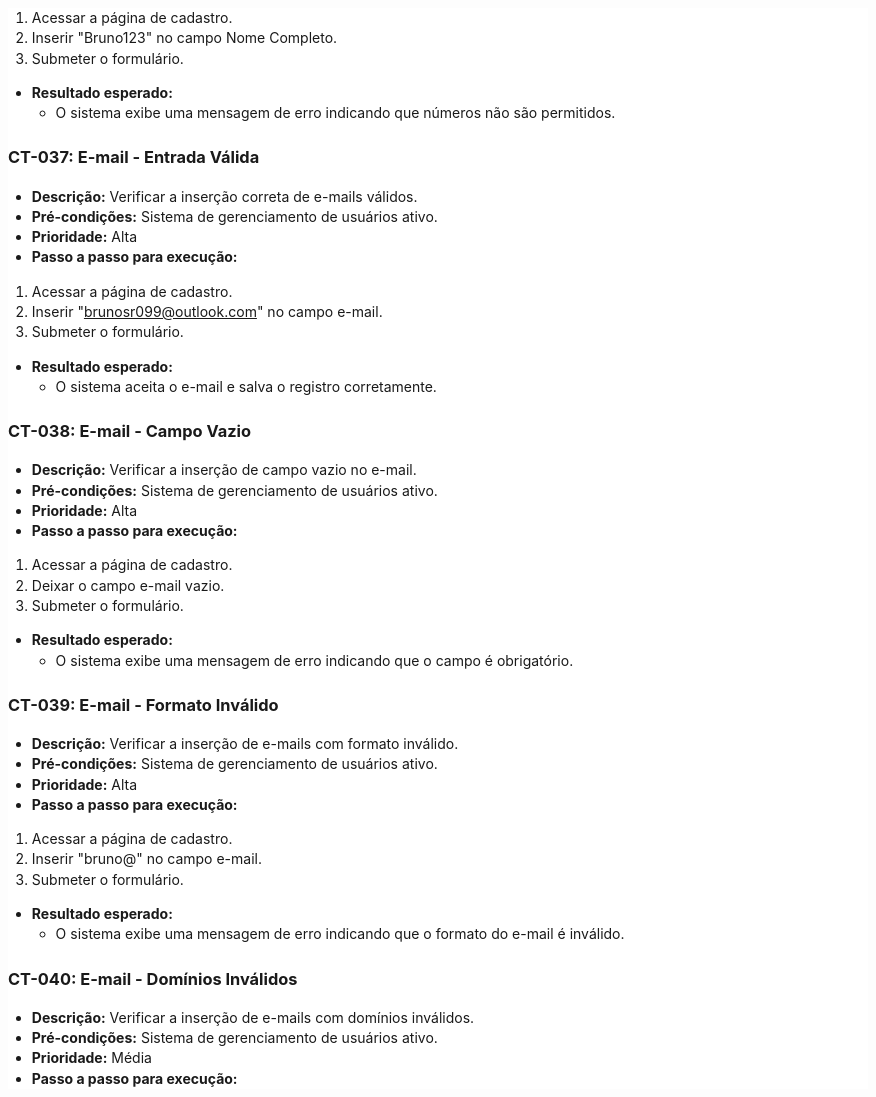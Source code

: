 1. Acessar a página de cadastro.
2. Inserir "Bruno123" no campo Nome Completo.
3. Submeter o formulário.

- **Resultado esperado:**
  - O sistema exibe uma mensagem de erro indicando que números não são permitidos.

### CT-037: E-mail - Entrada Válida

- **Descrição:** Verificar a inserção correta de e-mails válidos.
- **Pré-condições:** Sistema de gerenciamento de usuários ativo.
- **Prioridade:** Alta
- **Passo a passo para execução:**

1. Acessar a página de cadastro.
2. Inserir "brunosr099@outlook.com" no campo e-mail.
3. Submeter o formulário.

- **Resultado esperado:**
  - O sistema aceita o e-mail e salva o registro corretamente.

### CT-038: E-mail - Campo Vazio

- **Descrição:** Verificar a inserção de campo vazio no e-mail.
- **Pré-condições:** Sistema de gerenciamento de usuários ativo.
- **Prioridade:** Alta
- **Passo a passo para execução:**

1. Acessar a página de cadastro.
2. Deixar o campo e-mail vazio.
3. Submeter o formulário.

- **Resultado esperado:**
  - O sistema exibe uma mensagem de erro indicando que o campo é obrigatório.

### CT-039: E-mail - Formato Inválido

- **Descrição:** Verificar a inserção de e-mails com formato inválido.
- **Pré-condições:** Sistema de gerenciamento de usuários ativo.
- **Prioridade:** Alta
- **Passo a passo para execução:**

1. Acessar a página de cadastro.
2. Inserir "bruno@" no campo e-mail.
3. Submeter o formulário.

- **Resultado esperado:**
  - O sistema exibe uma mensagem de erro indicando que o formato do e-mail é inválido.

### CT-040: E-mail - Domínios Inválidos

- **Descrição:** Verificar a inserção de e-mails com domínios inválidos.
- **Pré-condições:** Sistema de gerenciamento de usuários ativo.
- **Prioridade:** Média
- **Passo a passo para execução:**
